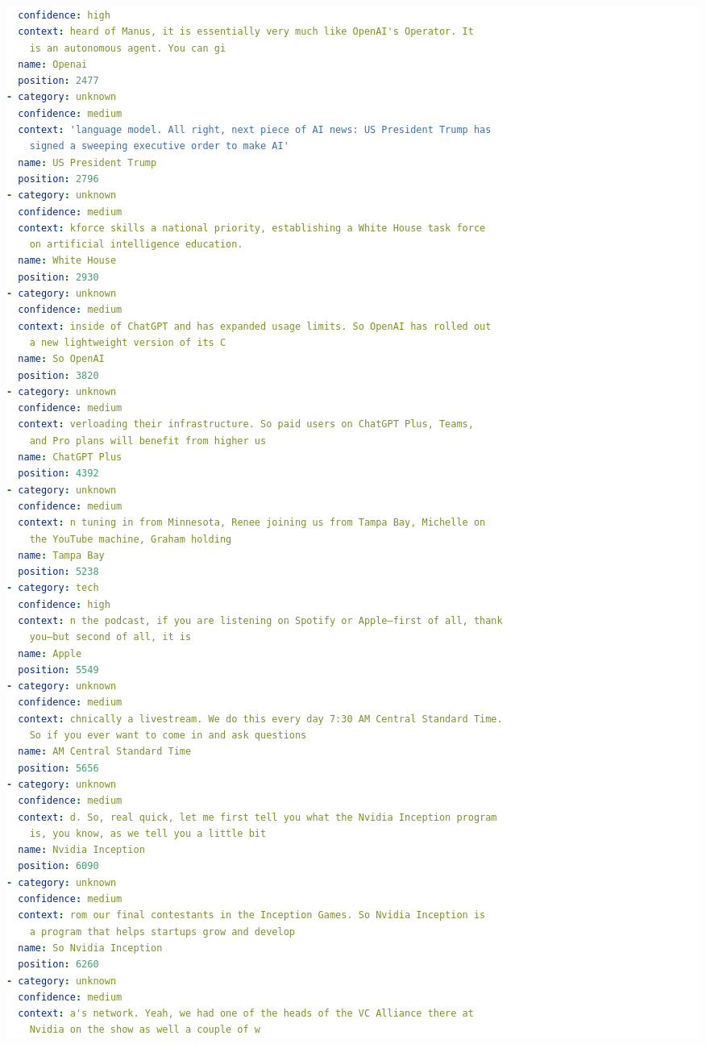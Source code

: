 ```yaml
  confidence: high
  context: heard of Manus, it is essentially very much like OpenAI's Operator. It
    is an autonomous agent. You can gi
  name: Openai
  position: 2477
- category: unknown
  confidence: medium
  context: 'language model. All right, next piece of AI news: US President Trump has
    signed a sweeping executive order to make AI'
  name: US President Trump
  position: 2796
- category: unknown
  confidence: medium
  context: kforce skills a national priority, establishing a White House task force
    on artificial intelligence education.
  name: White House
  position: 2930
- category: unknown
  confidence: medium
  context: inside of ChatGPT and has expanded usage limits. So OpenAI has rolled out
    a new lightweight version of its C
  name: So OpenAI
  position: 3820
- category: unknown
  confidence: medium
  context: verloading their infrastructure. So paid users on ChatGPT Plus, Teams,
    and Pro plans will benefit from higher us
  name: ChatGPT Plus
  position: 4392
- category: unknown
  confidence: medium
  context: n tuning in from Minnesota, Renee joining us from Tampa Bay, Michelle on
    the YouTube machine, Graham holding
  name: Tampa Bay
  position: 5238
- category: tech
  confidence: high
  context: n the podcast, if you are listening on Spotify or Apple—first of all, thank
    you—but second of all, it is
  name: Apple
  position: 5549
- category: unknown
  confidence: medium
  context: chnically a livestream. We do this every day 7:30 AM Central Standard Time.
    So if you ever want to come in and ask questions
  name: AM Central Standard Time
  position: 5656
- category: unknown
  confidence: medium
  context: d. So, real quick, let me first tell you what the Nvidia Inception program
    is, you know, as we tell you a little bit
  name: Nvidia Inception
  position: 6090
- category: unknown
  confidence: medium
  context: rom our final contestants in the Inception Games. So Nvidia Inception is
    a program that helps startups grow and develop
  name: So Nvidia Inception
  position: 6260
- category: unknown
  confidence: medium
  context: a's network. Yeah, we had one of the heads of the VC Alliance there at
    Nvidia on the show as well a couple of w
```